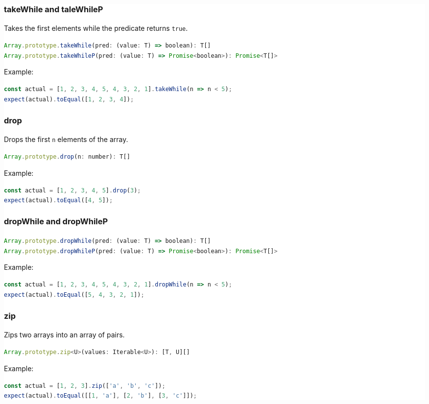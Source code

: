 ### takeWhile and taleWhileP

Takes the first elements while the predicate returns `true`.

```javascript
Array.prototype.takeWhile(pred: (value: T) => boolean): T[]
Array.prototype.takeWhileP(pred: (value: T) => Promise<boolean>): Promise<T[]>
```

Example:

```javascript
const actual = [1, 2, 3, 4, 5, 4, 3, 2, 1].takeWhile(n => n < 5);
expect(actual).toEqual([1, 2, 3, 4]);
```

### drop

Drops the first `n` elements of the array.

```javascript
Array.prototype.drop(n: number): T[]
```

Example:

```javascript
const actual = [1, 2, 3, 4, 5].drop(3);
expect(actual).toEqual([4, 5]);
```

### dropWhile and dropWhileP

```javascript
Array.prototype.dropWhile(pred: (value: T) => boolean): T[]
Array.prototype.dropWhileP(pred: (value: T) => Promise<boolean>): Promise<T[]>
```

Example:

```javascript
const actual = [1, 2, 3, 4, 5, 4, 3, 2, 1].dropWhile(n => n < 5);
expect(actual).toEqual([5, 4, 3, 2, 1]);
```

### zip

Zips two arrays into an array of pairs.

```javascript
Array.prototype.zip<U>(values: Iterable<U>): [T, U][]
```

Example:

```javascript
const actual = [1, 2, 3].zip(['a', 'b', 'c']);
expect(actual).toEqual([[1, 'a'], [2, 'b'], [3, 'c']]);
```
